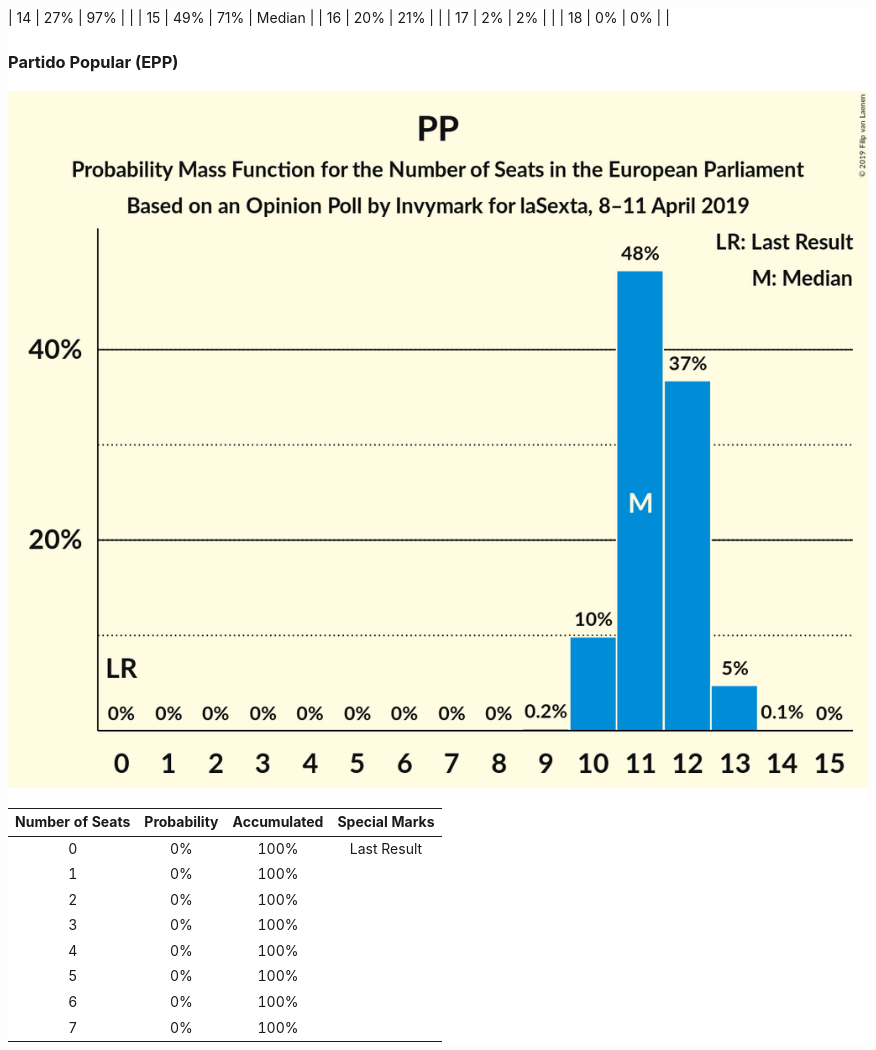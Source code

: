 | 14 | 27% | 97% |  |
| 15 | 49% | 71% | Median |
| 16 | 20% | 21% |  |
| 17 | 2% | 2% |  |
| 18 | 0% | 0% |  |

### Partido Popular (EPP)

![Graph with seats probability mass function not yet produced](2019-04-11-Invymark-coalitions-seats-pmf-pp.png "Seats Probability Mass Function")

| Number of Seats | Probability | Accumulated | Special Marks |
|:---------------:|:-----------:|:-----------:|:-------------:|
| 0 | 0% | 100% | Last Result |
| 1 | 0% | 100% |  |
| 2 | 0% | 100% |  |
| 3 | 0% | 100% |  |
| 4 | 0% | 100% |  |
| 5 | 0% | 100% |  |
| 6 | 0% | 100% |  |
| 7 | 0% | 100% |  |